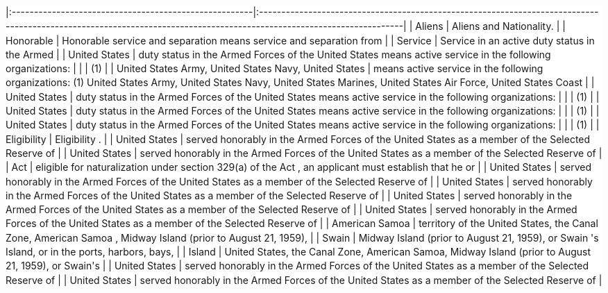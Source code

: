 |:------------------------------------------------------|:---------------------------------------------------------------------------------------------------------------------------------------------------------------------|
| Aliens                                                | Aliens  and Nationality.                                                                                                                                             |
| Honorable                                             | Honorable service and separation means service and separation from                                                                                                   |
| Service                                               | Service in an active duty status in the Armed                                                                                                                        |
| United States                                         | duty status in the Armed Forces of the United States  means active service in the following organizations:                                                           |
|                                                       |             (1)                                                                                                                                                      |
| United States Army, United States Navy, United States | means active service in the following organizations: (1) United States Army, United States Navy, United States Marines, United States Air Force, United States Coast |
| United States                                         | duty status in the Armed Forces of the United States  means active service in the following organizations:                                                           |
|                                                       |             (1)                                                                                                                                                      |
| United States                                         | duty status in the Armed Forces of the United States  means active service in the following organizations:                                                           |
|                                                       |             (1)                                                                                                                                                      |
| United States                                         | duty status in the Armed Forces of the United States  means active service in the following organizations:                                                           |
|                                                       |             (1)                                                                                                                                                      |
| Eligibility                                           | Eligibility .                                                                                                                                                        |
| United States                                         | served honorably in the Armed Forces of the United States as a member of the Selected Reserve of                                                                     |
| United States                                         | served honorably in the Armed Forces of the United States as a member of the Selected Reserve of                                                                     |
| Act                                                   | eligible for naturalization under section 329(a) of the Act , an applicant must establish that he or                                                                 |
| United States                                         | served honorably in the Armed Forces of the United States as a member of the Selected Reserve of                                                                     |
| United States                                         | served honorably in the Armed Forces of the United States as a member of the Selected Reserve of                                                                     |
| United States                                         | served honorably in the Armed Forces of the United States as a member of the Selected Reserve of                                                                     |
| United States                                         | served honorably in the Armed Forces of the United States as a member of the Selected Reserve of                                                                     |
| American Samoa                                        | territory of the United States, the Canal Zone, American Samoa , Midway Island (prior to August 21, 1959),                                                           |
| Swain                                                 | Midway Island (prior to August 21, 1959), or Swain 's Island, or in the ports, harbors, bays,                                                                        |
| Island                                                | United States, the Canal Zone, American Samoa, Midway Island  (prior to August 21, 1959), or Swain's                                                                 |
| United States                                         | served honorably in the Armed Forces of the United States as a member of the Selected Reserve of                                                                     |
| United States                                         | served honorably in the Armed Forces of the United States as a member of the Selected Reserve of                                                                     |